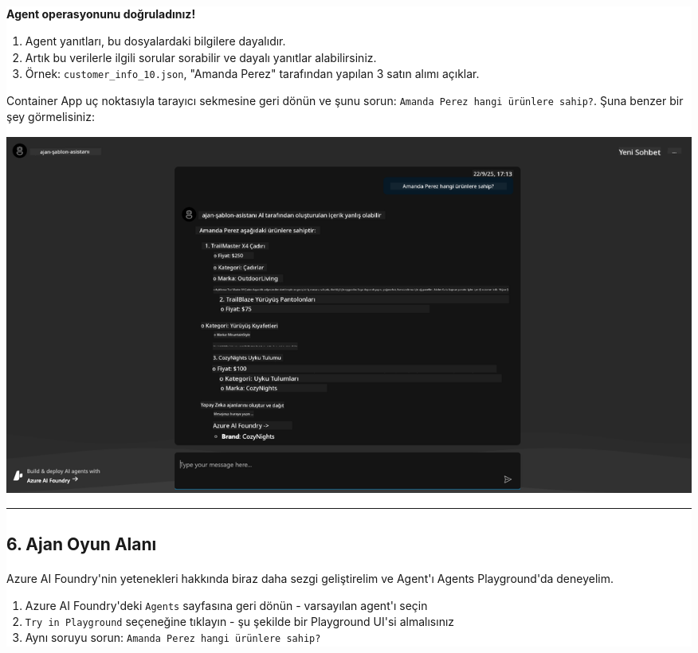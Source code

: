 **Agent operasyonunu doğruladınız!** 

1. Agent yanıtları, bu dosyalardaki bilgilere dayalıdır. 
1. Artık bu verilerle ilgili sorular sorabilir ve dayalı yanıtlar alabilirsiniz.
1. Örnek: `customer_info_10.json`, "Amanda Perez" tarafından yapılan 3 satın alımı açıklar.

Container App uç noktasıyla tarayıcı sekmesine geri dönün ve şunu sorun: `Amanda Perez hangi ürünlere sahip?`. Şuna benzer bir şey görmelisiniz:

![Data](../../../../../translated_images/09-ask-in-aca.4102297fc465a4d5617af2a71501c3b7607d198df9e598f84abacc32423c17b9.tr.png)

---

## 6. Ajan Oyun Alanı

Azure AI Foundry'nin yetenekleri hakkında biraz daha sezgi geliştirelim ve Agent'ı Agents Playground'da deneyelim. 

1. Azure AI Foundry'deki `Agents` sayfasına geri dönün - varsayılan agent'ı seçin
1. `Try in Playground` seçeneğine tıklayın - şu şekilde bir Playground UI'si almalısınız
1. Aynı soruyu sorun: `Amanda Perez hangi ürünlere sahip?`
